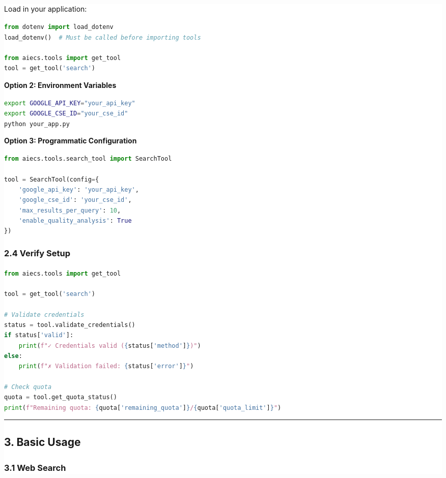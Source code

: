 Load in your application:
```python
from dotenv import load_dotenv
load_dotenv()  # Must be called before importing tools

from aiecs.tools import get_tool
tool = get_tool('search')
```

**Option 2: Environment Variables**

```bash
export GOOGLE_API_KEY="your_api_key"
export GOOGLE_CSE_ID="your_cse_id"
python your_app.py
```

**Option 3: Programmatic Configuration**

```python
from aiecs.tools.search_tool import SearchTool

tool = SearchTool(config={
    'google_api_key': 'your_api_key',
    'google_cse_id': 'your_cse_id',
    'max_results_per_query': 10,
    'enable_quality_analysis': True
})
```

### 2.4 Verify Setup

```python
from aiecs.tools import get_tool

tool = get_tool('search')

# Validate credentials
status = tool.validate_credentials()
if status['valid']:
    print(f"✓ Credentials valid ({status['method']})")
else:
    print(f"✗ Validation failed: {status['error']}")

# Check quota
quota = tool.get_quota_status()
print(f"Remaining quota: {quota['remaining_quota']}/{quota['quota_limit']}")
```

---

## 3. Basic Usage

### 3.1 Web Search
